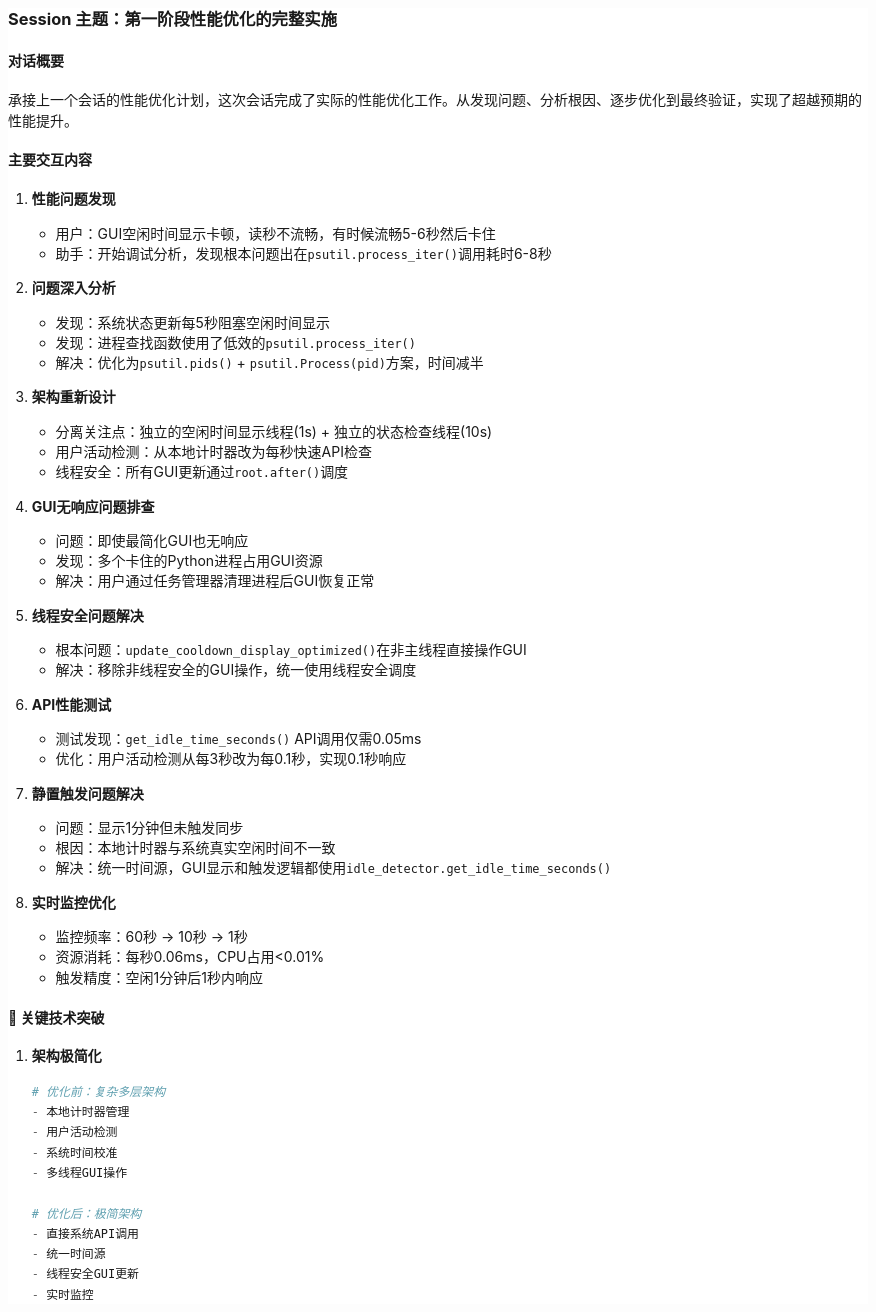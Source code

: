 ### Session 主题：第一阶段性能优化的完整实施

#### 对话概要
承接上一个会话的性能优化计划，这次会话完成了实际的性能优化工作。从发现问题、分析根因、逐步优化到最终验证，实现了超越预期的性能提升。

#### 主要交互内容

1. **性能问题发现**
   - 用户：GUI空闲时间显示卡顿，读秒不流畅，有时候流畅5-6秒然后卡住
   - 助手：开始调试分析，发现根本问题出在`psutil.process_iter()`调用耗时6-8秒

2. **问题深入分析**
   - 发现：系统状态更新每5秒阻塞空闲时间显示
   - 发现：进程查找函数使用了低效的`psutil.process_iter()`
   - 解决：优化为`psutil.pids()` + `psutil.Process(pid)`方案，时间减半

3. **架构重新设计**
   - 分离关注点：独立的空闲时间显示线程(1s) + 独立的状态检查线程(10s)
   - 用户活动检测：从本地计时器改为每秒快速API检查
   - 线程安全：所有GUI更新通过`root.after()`调度

4. **GUI无响应问题排查**
   - 问题：即使最简化GUI也无响应
   - 发现：多个卡住的Python进程占用GUI资源
   - 解决：用户通过任务管理器清理进程后GUI恢复正常

5. **线程安全问题解决**
   - 根本问题：`update_cooldown_display_optimized()`在非主线程直接操作GUI
   - 解决：移除非线程安全的GUI操作，统一使用线程安全调度

6. **API性能测试**
   - 测试发现：`get_idle_time_seconds()` API调用仅需0.05ms
   - 优化：用户活动检测从每3秒改为每0.1秒，实现0.1秒响应

7. **静置触发问题解决**
   - 问题：显示1分钟但未触发同步
   - 根因：本地计时器与系统真实空闲时间不一致
   - 解决：统一时间源，GUI显示和触发逻辑都使用`idle_detector.get_idle_time_seconds()`

8. **实时监控优化**
   - 监控频率：60秒 → 10秒 → 1秒
   - 资源消耗：每秒0.06ms，CPU占用<0.01%
   - 触发精度：空闲1分钟后1秒内响应

#### 🎯 关键技术突破

1. **架构极简化**
   ```python
   # 优化前：复杂多层架构
   - 本地计时器管理
   - 用户活动检测  
   - 系统时间校准
   - 多线程GUI操作
   
   # 优化后：极简架构
   - 直接系统API调用
   - 统一时间源
   - 线程安全GUI更新
   - 实时监控
   ```
